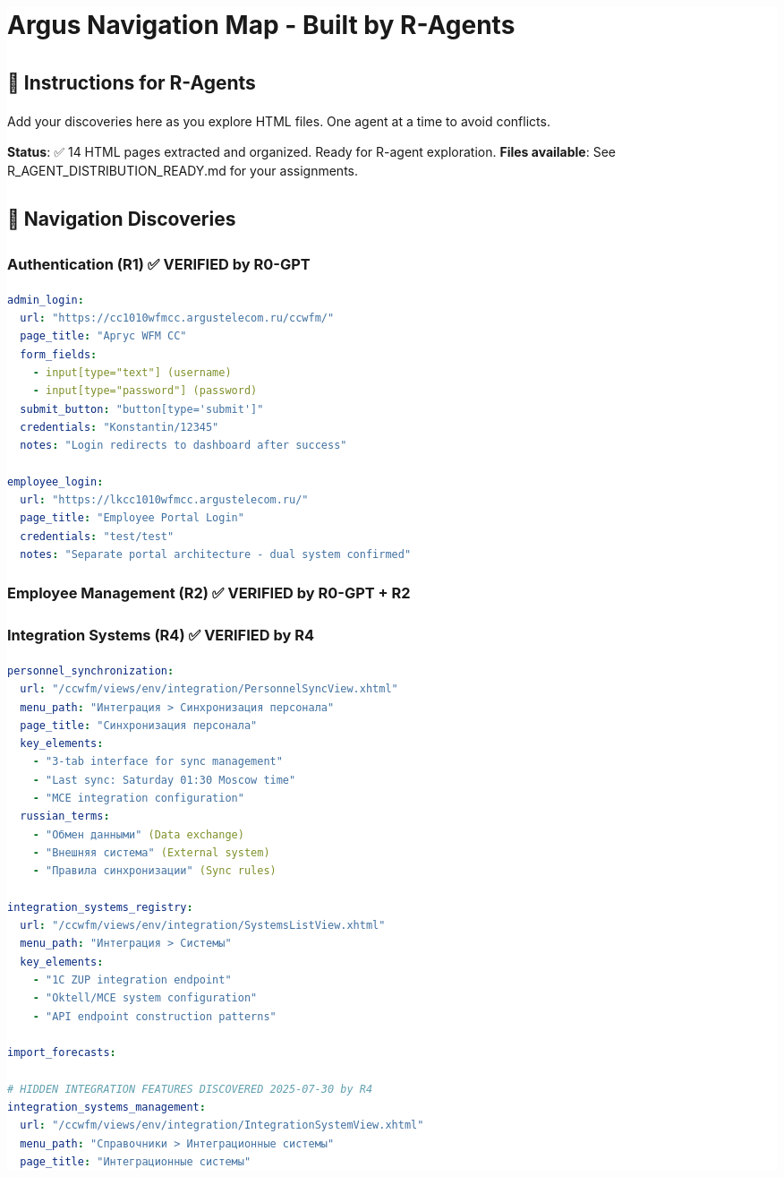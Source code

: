 # Argus Navigation Map - Built by R-Agents

## 🎯 Instructions for R-Agents
Add your discoveries here as you explore HTML files. One agent at a time to avoid conflicts.

**Status**: ✅ 14 HTML pages extracted and organized. Ready for R-agent exploration.
**Files available**: See R_AGENT_DISTRIBUTION_READY.md for your assignments.

## 📍 Navigation Discoveries

### Authentication (R1) ✅ VERIFIED by R0-GPT
```yaml
admin_login:
  url: "https://cc1010wfmcc.argustelecom.ru/ccwfm/"
  page_title: "Аргус WFM CC"
  form_fields: 
    - input[type="text"] (username)
    - input[type="password"] (password)
  submit_button: "button[type='submit']"
  credentials: "Konstantin/12345"
  notes: "Login redirects to dashboard after success"

employee_login:
  url: "https://lkcc1010wfmcc.argustelecom.ru/"
  page_title: "Employee Portal Login"
  credentials: "test/test"
  notes: "Separate portal architecture - dual system confirmed"
```

### Employee Management (R2) ✅ VERIFIED by R0-GPT + R2

### Integration Systems (R4) ✅ VERIFIED by R4
```yaml
personnel_synchronization:
  url: "/ccwfm/views/env/integration/PersonnelSyncView.xhtml"
  menu_path: "Интеграция > Синхронизация персонала"
  page_title: "Синхронизация персонала"
  key_elements:
    - "3-tab interface for sync management"
    - "Last sync: Saturday 01:30 Moscow time"
    - "MCE integration configuration"
  russian_terms:
    - "Обмен данными" (Data exchange)
    - "Внешняя система" (External system)
    - "Правила синхронизации" (Sync rules)

integration_systems_registry:
  url: "/ccwfm/views/env/integration/SystemsListView.xhtml"
  menu_path: "Интеграция > Системы"
  key_elements:
    - "1C ZUP integration endpoint"
    - "Oktell/MCE system configuration"
    - "API endpoint construction patterns"

import_forecasts:

# HIDDEN INTEGRATION FEATURES DISCOVERED 2025-07-30 by R4
integration_systems_management:
  url: "/ccwfm/views/env/integration/IntegrationSystemView.xhtml"
  menu_path: "Справочники > Интеграционные системы"
  page_title: "Интеграционные системы"
```